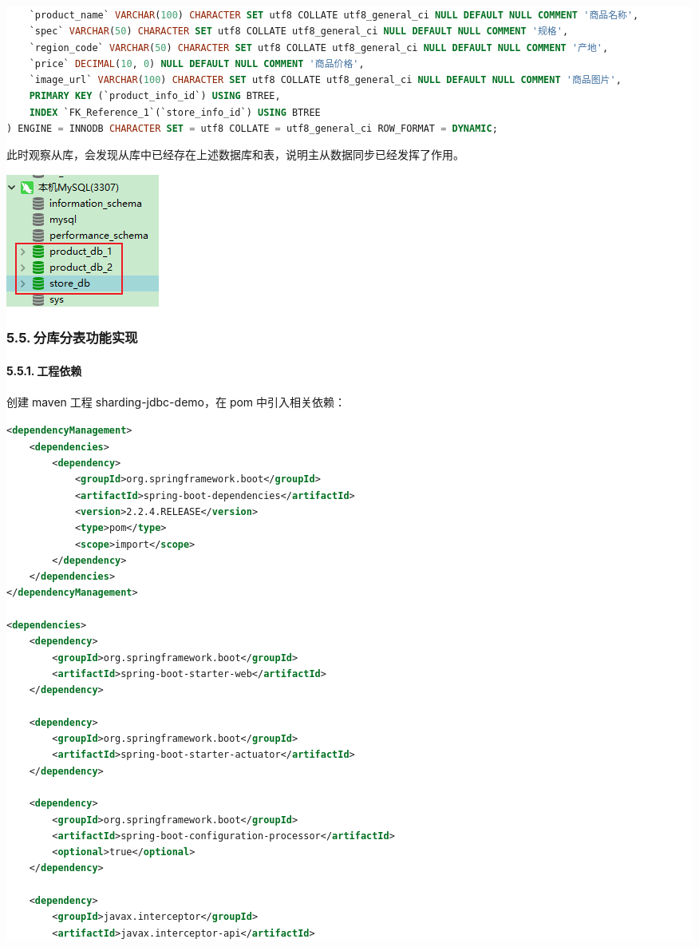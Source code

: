 ```sql
	`product_name` VARCHAR(100) CHARACTER SET utf8 COLLATE utf8_general_ci NULL DEFAULT NULL COMMENT '商品名称',
	`spec` VARCHAR(50) CHARACTER SET utf8 COLLATE utf8_general_ci NULL DEFAULT NULL COMMENT '规格',
	`region_code` VARCHAR(50) CHARACTER SET utf8 COLLATE utf8_general_ci NULL DEFAULT NULL COMMENT '产地',
	`price` DECIMAL(10, 0) NULL DEFAULT NULL COMMENT '商品价格',
	`image_url` VARCHAR(100) CHARACTER SET utf8 COLLATE utf8_general_ci NULL DEFAULT NULL COMMENT '商品图片',
	PRIMARY KEY (`product_info_id`) USING BTREE,
	INDEX `FK_Reference_1`(`store_info_id`) USING BTREE
) ENGINE = INNODB CHARACTER SET = utf8 COLLATE = utf8_general_ci ROW_FORMAT = DYNAMIC;
```

此时观察从库，会发现从库中已经存在上述数据库和表，说明主从数据同步已经发挥了作用。

![](images/190524722231780.png)

### 5.5. 分库分表功能实现

#### 5.5.1. 工程依赖

创建 maven 工程 sharding-jdbc-demo，在 pom 中引入相关依赖：

```xml
<dependencyManagement>
    <dependencies>
        <dependency>
            <groupId>org.springframework.boot</groupId>
            <artifactId>spring-boot-dependencies</artifactId>
            <version>2.2.4.RELEASE</version>
            <type>pom</type>
            <scope>import</scope>
        </dependency>
    </dependencies>
</dependencyManagement>

<dependencies>
    <dependency>
        <groupId>org.springframework.boot</groupId>
        <artifactId>spring-boot-starter-web</artifactId>
    </dependency>

    <dependency>
        <groupId>org.springframework.boot</groupId>
        <artifactId>spring-boot-starter-actuator</artifactId>
    </dependency>

    <dependency>
        <groupId>org.springframework.boot</groupId>
        <artifactId>spring-boot-configuration-processor</artifactId>
        <optional>true</optional>
    </dependency>

    <dependency>
        <groupId>javax.interceptor</groupId>
        <artifactId>javax.interceptor-api</artifactId>
```